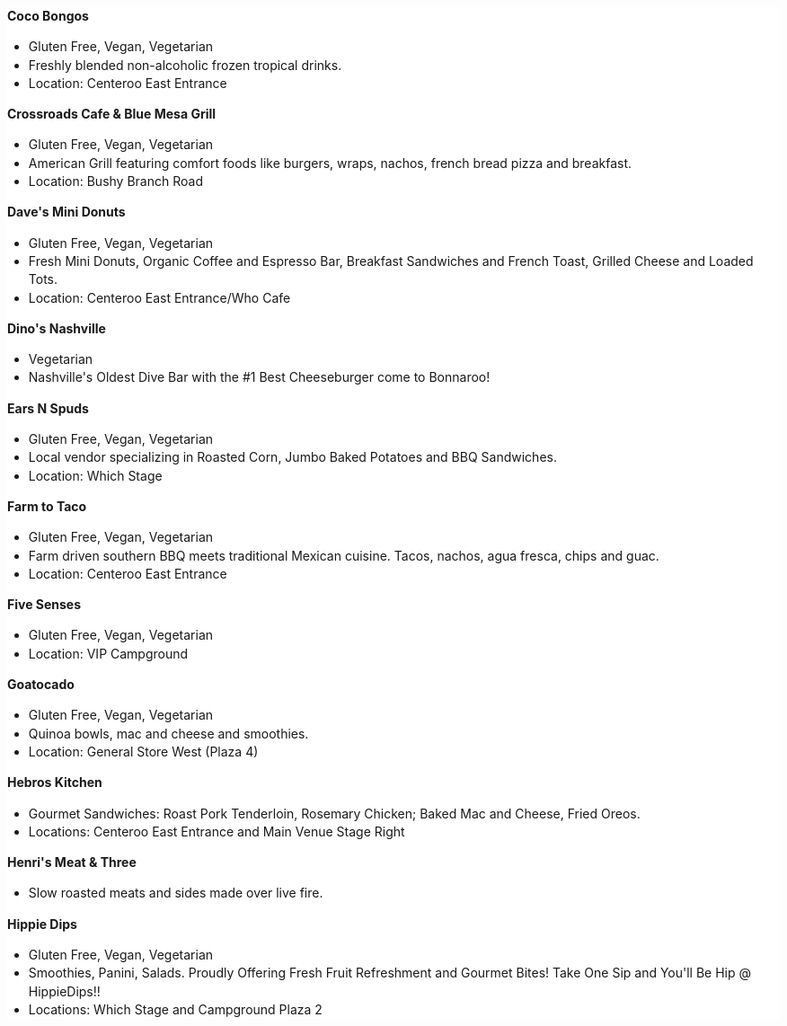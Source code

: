 **Coco Bongos**

- Gluten Free, Vegan, Vegetarian
- Freshly blended non-alcoholic frozen tropical drinks.
- Location: Centeroo East Entrance

**Crossroads Cafe & Blue Mesa Grill**

- Gluten Free, Vegan, Vegetarian
- American Grill featuring comfort foods like burgers, wraps, nachos, french bread pizza and breakfast.
- Location: Bushy Branch Road

**Dave's Mini Donuts**

- Gluten Free, Vegan, Vegetarian
- Fresh Mini Donuts, Organic Coffee and Espresso Bar, Breakfast Sandwiches and French Toast, Grilled Cheese and Loaded Tots.
- Location: Centeroo East Entrance/Who Cafe

**Dino's Nashville**

- Vegetarian
- Nashville's Oldest Dive Bar with the #1 Best Cheeseburger come to Bonnaroo!

**Ears N Spuds**

- Gluten Free, Vegan, Vegetarian
- Local vendor specializing in Roasted Corn, Jumbo Baked Potatoes and BBQ Sandwiches.
- Location: Which Stage

**Farm to Taco**

- Gluten Free, Vegan, Vegetarian
- Farm driven southern BBQ meets traditional Mexican cuisine. Tacos, nachos, agua fresca, chips and guac.
- Location: Centeroo East Entrance

**Five Senses**

- Gluten Free, Vegan, Vegetarian
- Location: VIP Campground

**Goatocado**

- Gluten Free, Vegan, Vegetarian
- Quinoa bowls, mac and cheese and smoothies.
- Location: General Store West (Plaza 4)

**Hebros Kitchen**

- Gourmet Sandwiches: Roast Pork Tenderloin, Rosemary Chicken; Baked Mac and Cheese, Fried Oreos.
- Locations: Centeroo East Entrance and Main Venue Stage Right

**Henri's Meat & Three**

- Slow roasted meats and sides made over live fire.

**Hippie Dips**

- Gluten Free, Vegan, Vegetarian
- Smoothies, Panini, Salads. Proudly Offering Fresh Fruit Refreshment and Gourmet Bites! Take One Sip and You'll Be Hip @ HippieDips!!
- Locations: Which Stage and Campground Plaza 2
